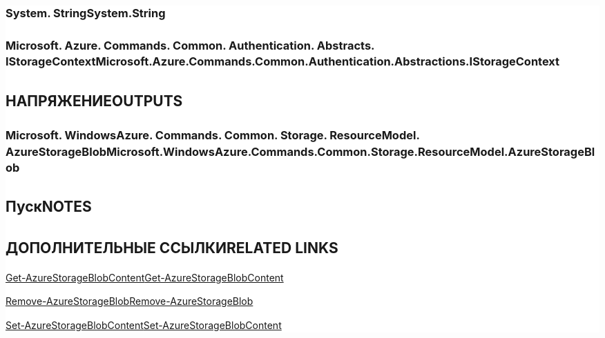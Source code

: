 ### <span data-ttu-id="88433-165">System. String</span><span class="sxs-lookup"><span data-stu-id="88433-165">System.String</span></span>

### <span data-ttu-id="88433-166">Microsoft. Azure. Commands. Common. Authentication. Abstracts. IStorageContext</span><span class="sxs-lookup"><span data-stu-id="88433-166">Microsoft.Azure.Commands.Common.Authentication.Abstractions.IStorageContext</span></span>

## <span data-ttu-id="88433-167">НАПРЯЖЕНИЕ</span><span class="sxs-lookup"><span data-stu-id="88433-167">OUTPUTS</span></span>

### <span data-ttu-id="88433-168">Microsoft. WindowsAzure. Commands. Common. Storage. ResourceModel. AzureStorageBlob</span><span class="sxs-lookup"><span data-stu-id="88433-168">Microsoft.WindowsAzure.Commands.Common.Storage.ResourceModel.AzureStorageBlob</span></span>

## <span data-ttu-id="88433-169">Пуск</span><span class="sxs-lookup"><span data-stu-id="88433-169">NOTES</span></span>

## <span data-ttu-id="88433-170">ДОПОЛНИТЕЛЬНЫЕ ССЫЛКИ</span><span class="sxs-lookup"><span data-stu-id="88433-170">RELATED LINKS</span></span>

[<span data-ttu-id="88433-171">Get-AzureStorageBlobContent</span><span class="sxs-lookup"><span data-stu-id="88433-171">Get-AzureStorageBlobContent</span></span>](./Get-AzureStorageBlobContent.md)

[<span data-ttu-id="88433-172">Remove-AzureStorageBlob</span><span class="sxs-lookup"><span data-stu-id="88433-172">Remove-AzureStorageBlob</span></span>](./Remove-AzureStorageBlob.md)

[<span data-ttu-id="88433-173">Set-AzureStorageBlobContent</span><span class="sxs-lookup"><span data-stu-id="88433-173">Set-AzureStorageBlobContent</span></span>](./Set-AzureStorageBlobContent.md)


